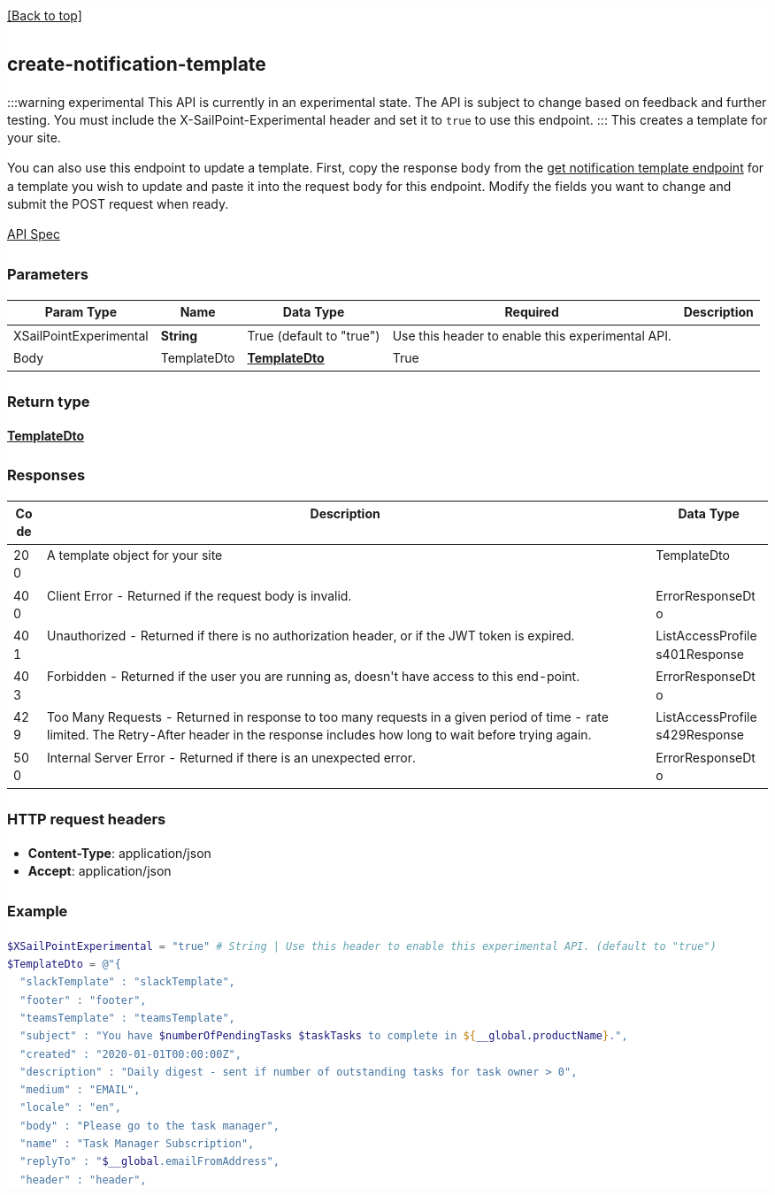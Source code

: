 [[Back to top]](#)

## create-notification-template

:::warning experimental This API is currently in an experimental state. The API is subject to change based on feedback and further testing. You must include the X-SailPoint-Experimental header and set it to `true` to use this endpoint. ::: This creates a template for your site.

You can also use this endpoint to update a template. First, copy the response body from the [get notification template endpoint](https://developer.sailpoint.com/idn/api/beta/get-notification-template) for a template you wish to update and paste it into the request body for this endpoint. Modify the fields you want to change and submit the POST request when ready.

[API Spec](https://developer.sailpoint.com/docs/api/v2024/create-notification-template)

### Parameters

| Param Type | Name | Data Type | Required | Description |
| --- | --- | --- | --- | --- |
| XSailPointExperimental | **String** | True (default to "true") | Use this header to enable this experimental API. |
| Body | TemplateDto | [**TemplateDto**](../models/template-dto) | True |

### Return type

[**TemplateDto**](../models/template-dto)

### Responses

| Code | Description | Data Type |
| --- | --- | --- |
| 200 | A template object for your site | TemplateDto |
| 400 | Client Error - Returned if the request body is invalid. | ErrorResponseDto |
| 401 | Unauthorized - Returned if there is no authorization header, or if the JWT token is expired. | ListAccessProfiles401Response |
| 403 | Forbidden - Returned if the user you are running as, doesn&#39;t have access to this end-point. | ErrorResponseDto |
| 429 | Too Many Requests - Returned in response to too many requests in a given period of time - rate limited. The Retry-After header in the response includes how long to wait before trying again. | ListAccessProfiles429Response |
| 500 | Internal Server Error - Returned if there is an unexpected error. | ErrorResponseDto |

### HTTP request headers

- **Content-Type**: application/json
- **Accept**: application/json

### Example

```powershell
$XSailPointExperimental = "true" # String | Use this header to enable this experimental API. (default to "true")
$TemplateDto = @"{
  "slackTemplate" : "slackTemplate",
  "footer" : "footer",
  "teamsTemplate" : "teamsTemplate",
  "subject" : "You have $numberOfPendingTasks $taskTasks to complete in ${__global.productName}.",
  "created" : "2020-01-01T00:00:00Z",
  "description" : "Daily digest - sent if number of outstanding tasks for task owner > 0",
  "medium" : "EMAIL",
  "locale" : "en",
  "body" : "Please go to the task manager",
  "name" : "Task Manager Subscription",
  "replyTo" : "$__global.emailFromAddress",
  "header" : "header",
```